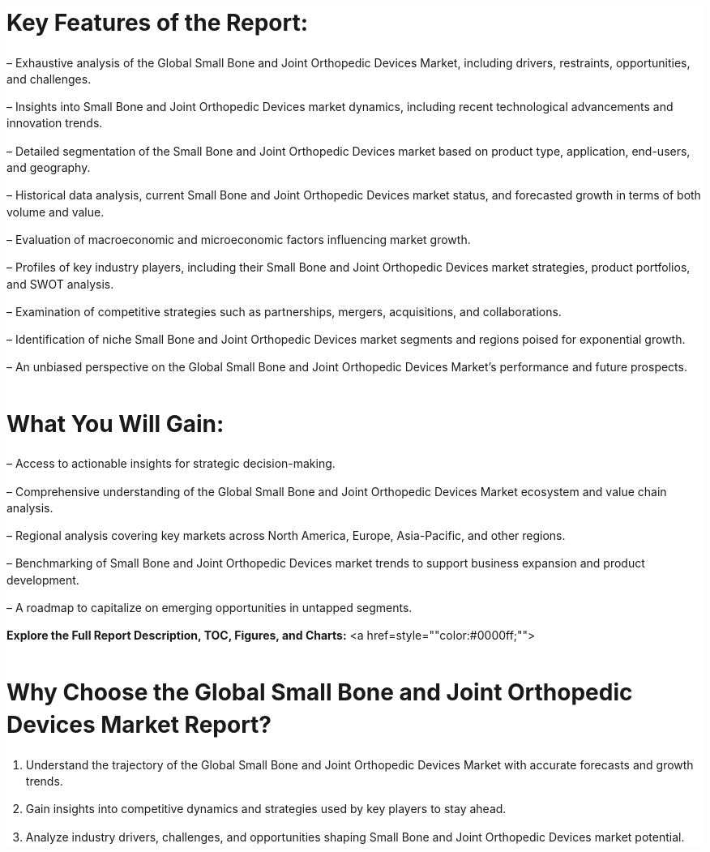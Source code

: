 # <strong>Key Features of the Report:</strong>

– Exhaustive analysis of the Global Small Bone and Joint Orthopedic Devices Market, including drivers, restraints, opportunities, and challenges.

– Insights into Small Bone and Joint Orthopedic Devices market dynamics, including recent technological advancements and innovation trends.

– Detailed segmentation of the Small Bone and Joint Orthopedic Devices market based on product type, application, end-users, and geography.

– Historical data analysis, current Small Bone and Joint Orthopedic Devices market status, and forecasted growth in terms of both volume and value.

– Evaluation of macroeconomic and microeconomic factors influencing market growth.

– Profiles of key industry players, including their Small Bone and Joint Orthopedic Devices market strategies, product portfolios, and SWOT analysis.

– Examination of competitive strategies such as partnerships, mergers, acquisitions, and collaborations.

– Identification of niche Small Bone and Joint Orthopedic Devices market segments and regions poised for exponential growth.

– An unbiased perspective on the Global Small Bone and Joint Orthopedic Devices Market’s performance and future prospects.

# <strong>What You Will Gain:</strong>

– Access to actionable insights for strategic decision-making.

– Comprehensive understanding of the Global Small Bone and Joint Orthopedic Devices Market ecosystem and value chain analysis.

– Regional analysis covering key markets across North America, Europe, Asia-Pacific, and other regions.

– Benchmarking of Small Bone and Joint Orthopedic Devices market trends to support business expansion and product development.

– A roadmap to capitalize on emerging opportunities in untapped segments.

<strong>Explore the Full Report Description, TOC, Figures, and Charts:</strong>
<a href=style=""color:#0000ff;""></a>

# <strong>Why Choose the Global Small Bone and Joint Orthopedic Devices Market Report?</strong>

1. Understand the trajectory of the Global Small Bone and Joint Orthopedic Devices Market with accurate forecasts and growth trends.

2. Gain insights into competitive dynamics and strategies used by key players to stay ahead.

3. Analyze industry drivers, challenges, and opportunities shaping Small Bone and Joint Orthopedic Devices market potential.
